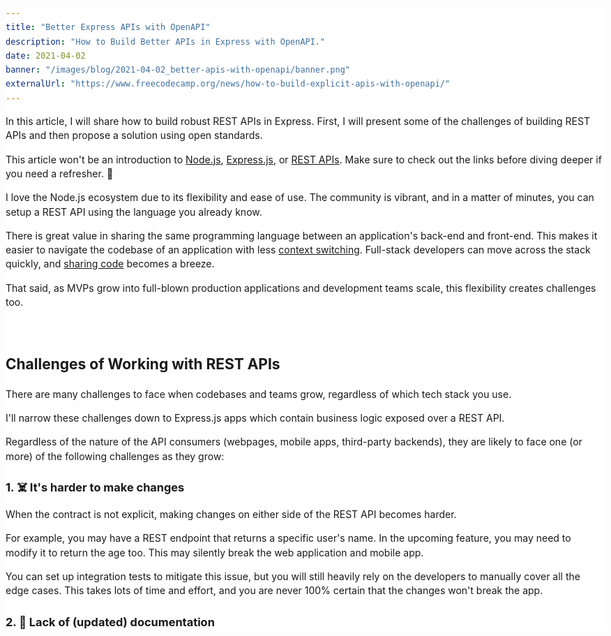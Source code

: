 ```yaml
---
title: "Better Express APIs with OpenAPI"
description: "How to Build Better APIs in Express with OpenAPI."
date: 2021-04-02
banner: "/images/blog/2021-04-02_better-apis-with-openapi/banner.png"
externalUrl: "https://www.freecodecamp.org/news/how-to-build-explicit-apis-with-openapi/"
---
```


In this article, I will share how to build robust REST APIs in Express. First, I will present some of the challenges of building REST APIs and then propose a solution using open standards.

This article won't be an introduction to [Node.js](https://nodejs.org/en/), [Express.js](https://expressjs.com/), or [REST APIs](https://www.freecodecamp.org/news/rest-apis/). Make sure to check out the links before diving deeper if you need a refresher. 🤿

I love the Node.js ecosystem due to its flexibility and ease of use. The community is vibrant, and in a matter of minutes, you can setup a REST API using the language you already know.

There is great value in sharing the same programming language between an application's back-end and front-end. This makes it easier to navigate the codebase of an application with less [context switching](https://blog.rescuetime.com/context-switching/). Full-stack developers can move across the stack quickly, and [sharing code](https://betterprogramming.pub/sharing-logic-components-between-frontend-and-backend-repositories-6fdc1f9cb850) becomes a breeze.

That said, as MVPs grow into full-blown production applications and development teams scale, this flexibility creates challenges too.

<br />

## Challenges of Working with REST APIs

There are many challenges to face when codebases and teams grow, regardless of which tech stack you use.

I'll narrow these challenges down to Express.js apps which contain business logic exposed over a REST API.

Regardless of the nature of the API consumers (webpages, mobile apps, third-party backends), they are likely to face one (or more) of the following challenges as they grow:

### 1. ☠️ It's harder to make changes

When the contract is not explicit, making changes on either side of the REST API becomes harder.

For example, you may have a REST endpoint that returns a specific user's name. In the upcoming feature, you may need to modify it to return the age too. This may silently break the web application and mobile app.

You can set up integration tests to mitigate this issue, but you will still heavily rely on the developers to manually cover all the edge cases. This takes lots of time and effort, and you are never 100% certain that the changes won't break the app.

### 2. 📜 Lack of (updated) documentation
